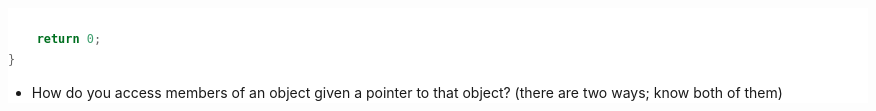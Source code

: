   ```cpp

      return 0;
  }
  ```

- How do you access members of an object given a pointer to that object? (there are two ways; know both of them)
